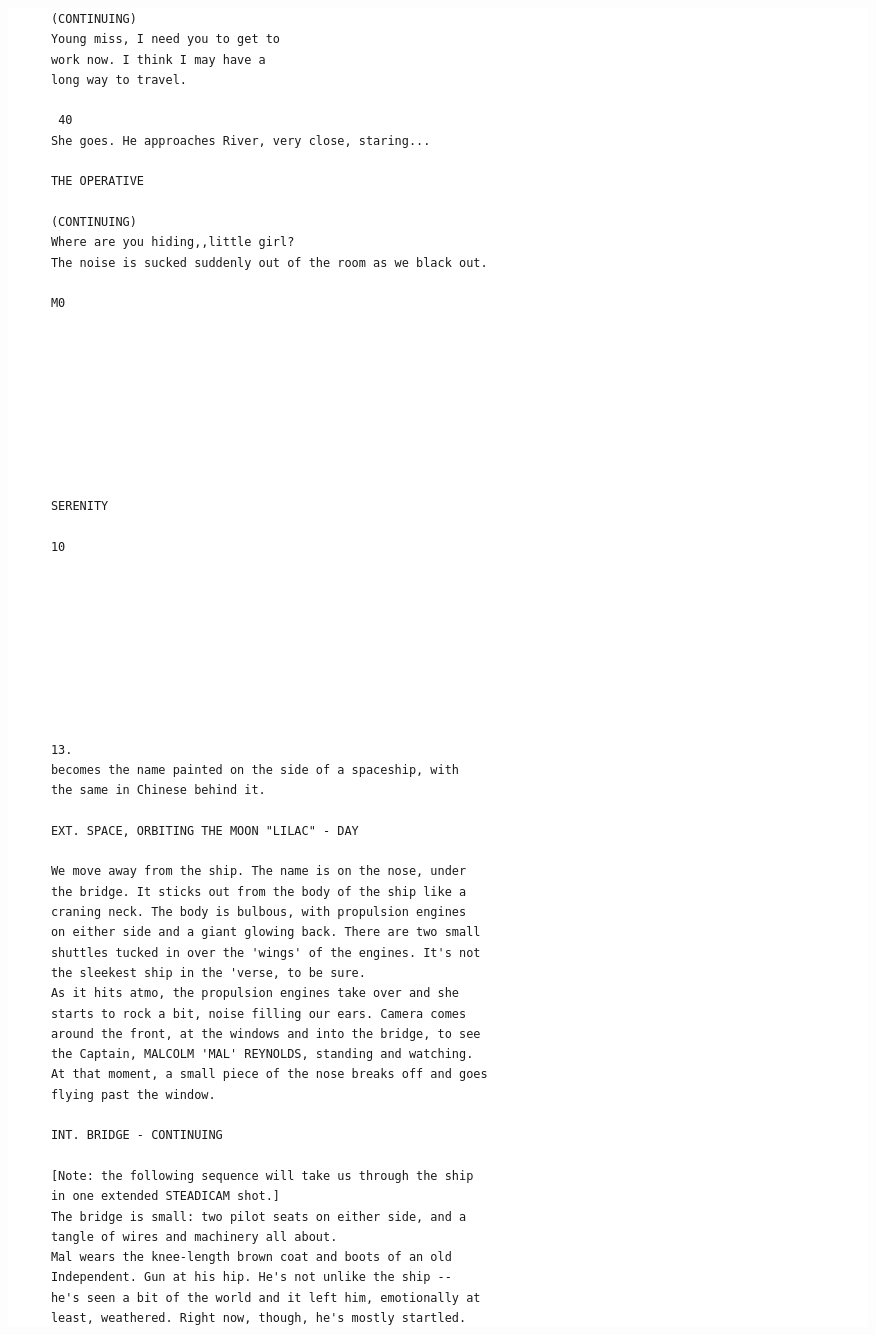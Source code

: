           (CONTINUING)
          Young miss, I need you to get to
          work now. I think I may have a
          long way to travel.

           40
          She goes. He approaches River, very close, staring...

          THE OPERATIVE

          (CONTINUING)
          Where are you hiding,,little girl?
          The noise is sucked suddenly out of the room as we black out.

          M0

          

          

          

          

          SERENITY

          10

          

          

          

          

          13.
          becomes the name painted on the side of a spaceship, with
          the same in Chinese behind it.

          EXT. SPACE, ORBITING THE MOON "LILAC" - DAY

          We move away from the ship. The name is on the nose, under
          the bridge. It sticks out from the body of the ship like a
          craning neck. The body is bulbous, with propulsion engines
          on either side and a giant glowing back. There are two small
          shuttles tucked in over the 'wings' of the engines. It's not
          the sleekest ship in the 'verse, to be sure.
          As it hits atmo, the propulsion engines take over and she
          starts to rock a bit, noise filling our ears. Camera comes
          around the front, at the windows and into the bridge, to see
          the Captain, MALCOLM 'MAL' REYNOLDS, standing and watching.
          At that moment, a small piece of the nose breaks off and goes
          flying past the window.

          INT. BRIDGE - CONTINUING

          [Note: the following sequence will take us through the ship
          in one extended STEADICAM shot.]
          The bridge is small: two pilot seats on either side, and a
          tangle of wires and machinery all about.
          Mal wears the knee-length brown coat and boots of an old
          Independent. Gun at his hip. He's not unlike the ship --
          he's seen a bit of the world and it left him, emotionally at
          least, weathered. Right now, though, he's mostly startled.
